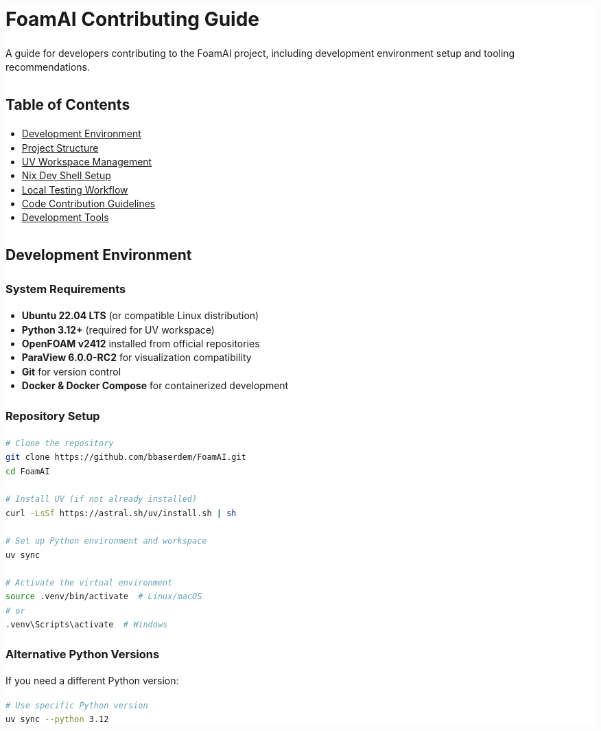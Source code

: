 # FoamAI Contributing Guide

A guide for developers contributing to the FoamAI project, including development environment setup and tooling recommendations.

## Table of Contents
- [Development Environment](#development-environment)
- [Project Structure](#project-structure)
- [UV Workspace Management](#uv-workspace-management)
- [Nix Dev Shell Setup](#nix-dev-shell-setup)
- [Local Testing Workflow](#local-testing-workflow)
- [Code Contribution Guidelines](#code-contribution-guidelines)
- [Development Tools](#development-tools)

## Development Environment

### System Requirements

- **Ubuntu 22.04 LTS** (or compatible Linux distribution)
- **Python 3.12+** (required for UV workspace)
- **OpenFOAM v2412** installed from official repositories
- **ParaView 6.0.0-RC2** for visualization compatibility
- **Git** for version control
- **Docker & Docker Compose** for containerized development

### Repository Setup
```bash
# Clone the repository
git clone https://github.com/bbaserdem/FoamAI.git
cd FoamAI

# Install UV (if not already installed)
curl -LsSf https://astral.sh/uv/install.sh | sh

# Set up Python environment and workspace
uv sync

# Activate the virtual environment
source .venv/bin/activate  # Linux/macOS
# or
.venv\Scripts\activate  # Windows
```

### Alternative Python Versions

If you need a different Python version:

```bash
# Use specific Python version
uv sync --python 3.12
```
